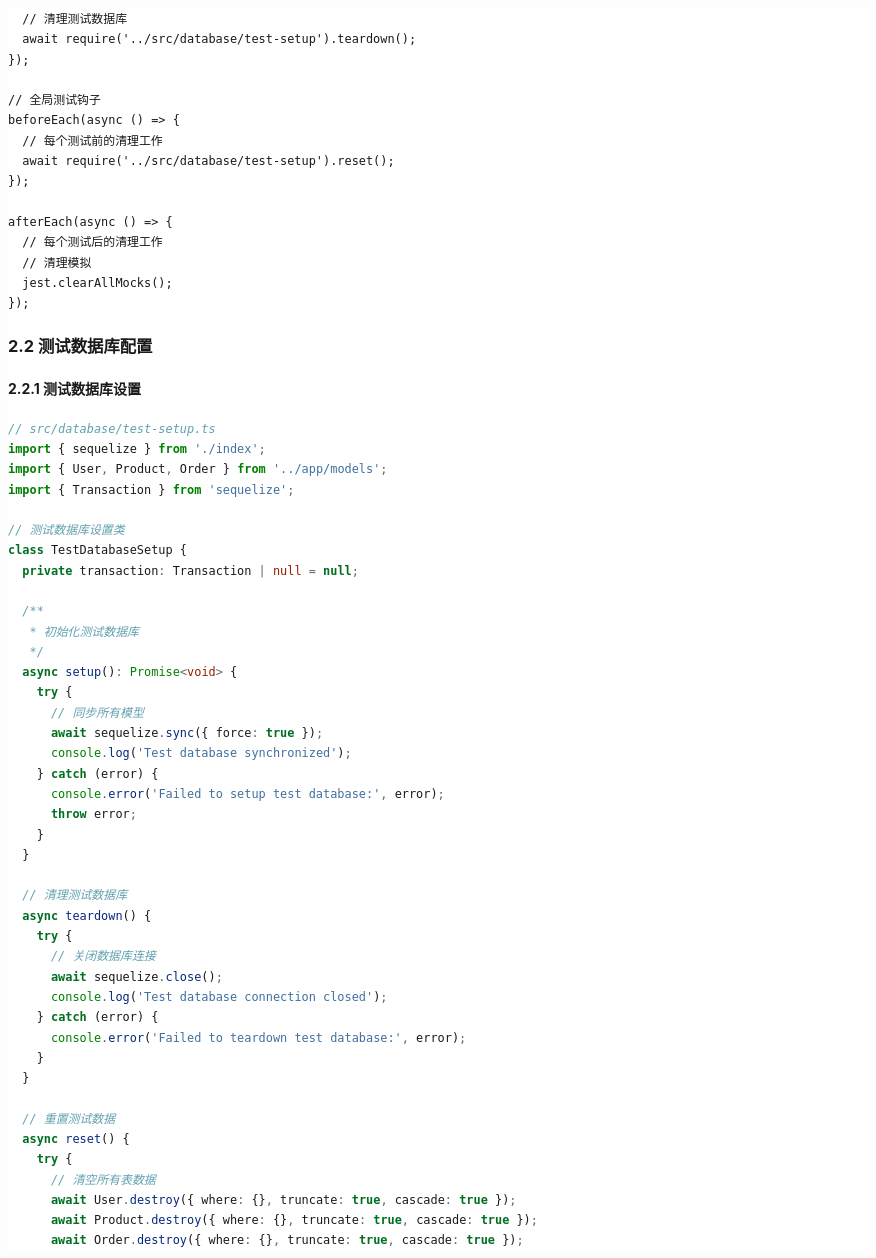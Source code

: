 ```
  // 清理测试数据库
  await require('../src/database/test-setup').teardown();
});

// 全局测试钩子
beforeEach(async () => {
  // 每个测试前的清理工作
  await require('../src/database/test-setup').reset();
});

afterEach(async () => {
  // 每个测试后的清理工作
  // 清理模拟
  jest.clearAllMocks();
});
```

### 2.2 测试数据库配置

#### 2.2.1 测试数据库设置

```typescript
// src/database/test-setup.ts
import { sequelize } from './index';
import { User, Product, Order } from '../app/models';
import { Transaction } from 'sequelize';

// 测试数据库设置类
class TestDatabaseSetup {
  private transaction: Transaction | null = null;

  /**
   * 初始化测试数据库
   */
  async setup(): Promise<void> {
    try {
      // 同步所有模型
      await sequelize.sync({ force: true });
      console.log('Test database synchronized');
    } catch (error) {
      console.error('Failed to setup test database:', error);
      throw error;
    }
  }
  
  // 清理测试数据库
  async teardown() {
    try {
      // 关闭数据库连接
      await sequelize.close();
      console.log('Test database connection closed');
    } catch (error) {
      console.error('Failed to teardown test database:', error);
    }
  }
  
  // 重置测试数据
  async reset() {
    try {
      // 清空所有表数据
      await User.destroy({ where: {}, truncate: true, cascade: true });
      await Product.destroy({ where: {}, truncate: true, cascade: true });
      await Order.destroy({ where: {}, truncate: true, cascade: true });
```